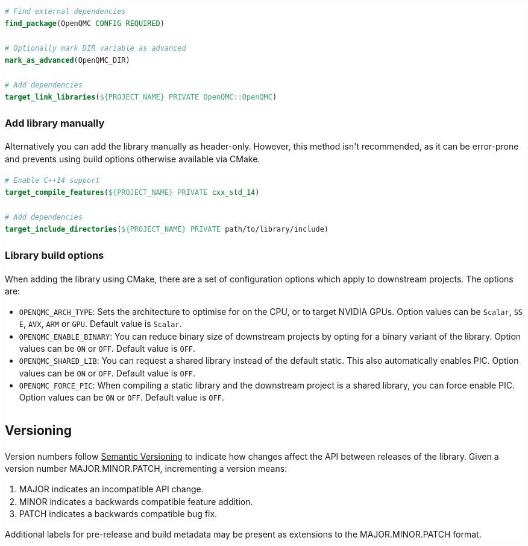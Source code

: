 ```cmake
# Find external dependencies
find_package(OpenQMC CONFIG REQUIRED)

# Optionally mark DIR variable as advanced
mark_as_advanced(OpenQMC_DIR)

# Add dependencies
target_link_libraries(${PROJECT_NAME} PRIVATE OpenQMC::OpenQMC)
```

### Add library manually

Alternatively you can add the library manually as header-only. However, this
method isn't recommended, as it can be error-prone and prevents using build
options otherwise available via CMake.

```cmake
# Enable C++14 support
target_compile_features(${PROJECT_NAME} PRIVATE cxx_std_14)

# Add dependencies
target_include_directories(${PROJECT_NAME} PRIVATE path/to/library/include)
```

### Library build options

When adding the library using CMake, there are a set of configuration options
which apply to downstream projects. The options are:

- `OPENQMC_ARCH_TYPE`: Sets the architecture to optimise for on the CPU, or to
  target NVIDIA GPUs. Option values can be `Scalar`, `SSE`, `AVX`, `ARM` or
  `GPU`. Default value is `Scalar`.
- `OPENQMC_ENABLE_BINARY`: You can reduce binary size of downstream projects by
  opting for a binary variant of the library. Option values can be `ON` or
  `OFF`. Default value is `OFF`.
- `OPENQMC_SHARED_LIB`: You can request a shared library instead of the default
  static. This also automatically enables PIC. Option values can be `ON` or
  `OFF`. Default value is `OFF`.
- `OPENQMC_FORCE_PIC`: When compiling a static library and the downstream
  project is a shared library, you can force enable PIC. Option values can be
  `ON` or `OFF`. Default value is `OFF`.

## Versioning

Version numbers follow [Semantic Versioning](http://semver.org/) to indicate
how changes affect the API between releases of the library. Given a version
number MAJOR.MINOR.PATCH, incrementing a version means:

1. MAJOR indicates an incompatible API change.
2. MINOR indicates a backwards compatible feature addition.
3. PATCH indicates a backwards compatible bug fix.

Additional labels for pre-release and build metadata may be present as
extensions to the MAJOR.MINOR.PATCH format.
